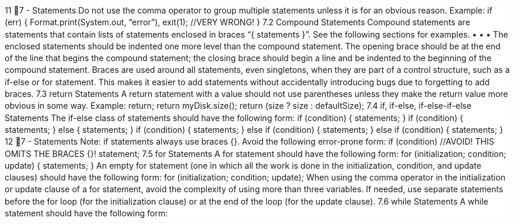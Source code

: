 11
7 - Statements
Do not use the comma operator to group multiple statements unless it is for an obvious reason.
Example:
if (err) {
Format.print(System.out, “error”), exit(1); //VERY WRONG!
}
7.2 Compound Statements
Compound statements are statements that contain lists of statements enclosed in braces
“{ statements }”. See the following sections for examples.
•
•
•
The enclosed statements should be indented one more level than the compound statement.
The opening brace should be at the end of the line that begins the compound statement; the
closing brace should begin a line and be indented to the beginning of the compound
statement.
Braces are used around all statements, even singletons, when they are part of a control
structure, such as a if-else or for statement. This makes it easier to add statements
without accidentally introducing bugs due to forgetting to add braces.
7.3
return Statements
A return statement with a value should not use parentheses unless they make the return value
more obvious in some way. Example:
return;
return myDisk.size();
return (size ? size : defaultSize);
7.4
if, if-else, if-else-if-else Statements
The if-else class of statements should have the following form:
if (condition) {
statements;
}
if (condition) {
statements;
} else {
statements;
}
if (condition) {
statements;
} else if (condition) {
statements;
} else if (condition) {
statements;
}
12
7 - Statements
Note: if statements always use braces {}. Avoid the following error-prone form:
if (condition) //AVOID! THIS OMITS THE BRACES {}!
statement;
7.5
for Statements
A for statement should have the following form:
for (initialization; condition; update) {
statements;
}
An empty for statement (one in which all the work is done in the initialization, condition, and
update clauses) should have the following form:
for (initialization; condition; update);
When using the comma operator in the initialization or update clause of a for statement, avoid
the complexity of using more than three variables. If needed, use separate statements before
the for loop (for the initialization clause) or at the end of the loop (for the update clause).
7.6 while Statements
A while statement should have the following form: